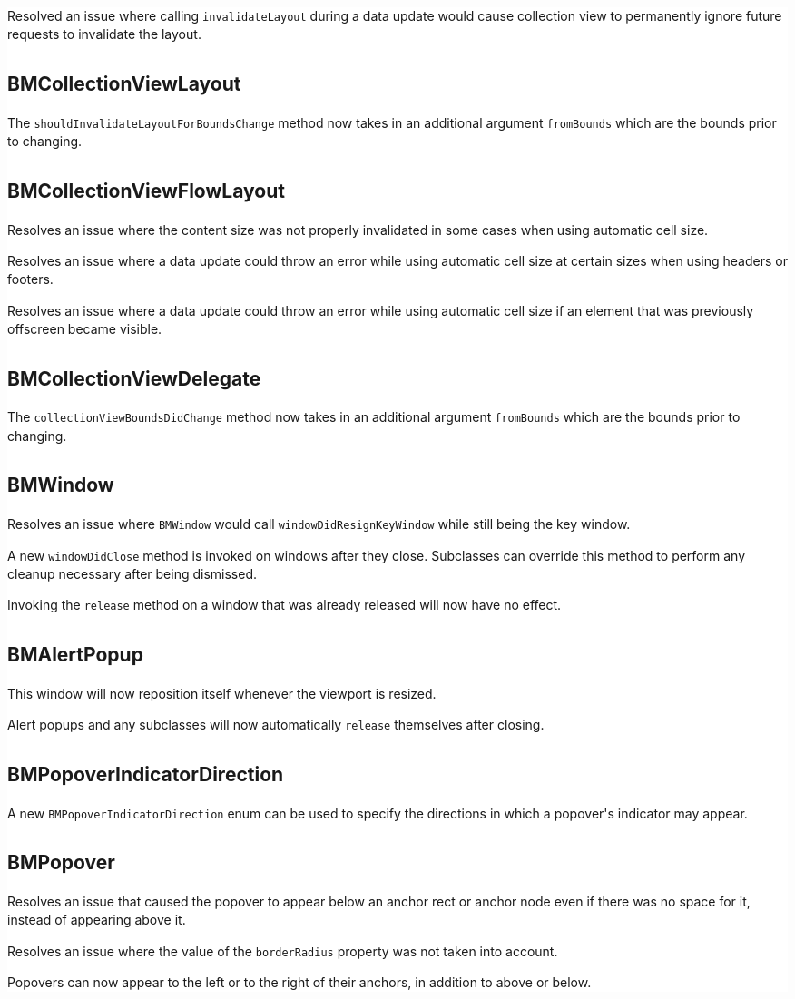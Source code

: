 Resolved an issue where calling `invalidateLayout` during a data update would cause collection view to permanently ignore future requests to invalidate the layout.

## BMCollectionViewLayout

The `shouldInvalidateLayoutForBoundsChange` method now takes in an additional argument `fromBounds` which are the bounds prior to changing.

## BMCollectionViewFlowLayout

Resolves an issue where the content size was not properly invalidated in some cases when using automatic cell size.

Resolves an issue where a data update could throw an error while using automatic cell size at certain sizes when using headers or footers.

Resolves an issue where a data update could throw an error while using automatic cell size if an element that was previously offscreen became visible.

## BMCollectionViewDelegate

The `collectionViewBoundsDidChange` method now takes in an additional argument `fromBounds` which are the bounds prior to changing.

## BMWindow

Resolves an issue where `BMWindow` would call `windowDidResignKeyWindow` while still being the key window.

A new `windowDidClose` method is invoked on windows after they close. Subclasses can override this method to perform any cleanup necessary after being dismissed.

Invoking the `release` method on a window that was already released will now have no effect.

## BMAlertPopup

This window will now reposition itself whenever the viewport is resized.

Alert popups and any subclasses will now automatically `release` themselves after closing.

## BMPopoverIndicatorDirection

A new `BMPopoverIndicatorDirection` enum can be used to specify the directions in which a popover's indicator may appear.

## BMPopover

Resolves an issue that caused the popover to appear below an anchor rect or anchor node even if there was no space for it, instead of appearing above it.

Resolves an issue where the value of the `borderRadius` property was not taken into account.

Popovers can now appear to the left or to the right of their anchors, in addition to above or below.
